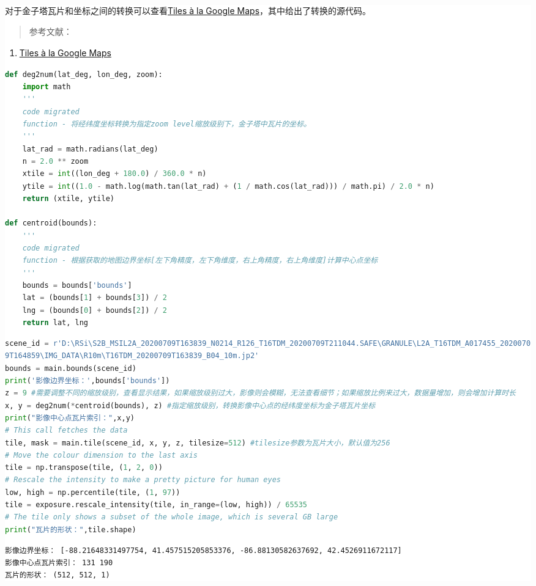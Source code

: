 对于金子塔瓦片和坐标之间的转换可以查看[Tiles à la Google Maps](https://www.maptiler.com/google-maps-coordinates-tile-bounds-projection/)，其中给出了转换的源代码。

> 参考文献：
1. [Tiles à la Google Maps](https://www.maptiler.com/google-maps-coordinates-tile-bounds-projection/)


```python
def deg2num(lat_deg, lon_deg, zoom):
    import math
    '''
    code migrated
    function - 将经纬度坐标转换为指定zoom level缩放级别下，金子塔中瓦片的坐标。
    '''
    lat_rad = math.radians(lat_deg)
    n = 2.0 ** zoom
    xtile = int((lon_deg + 180.0) / 360.0 * n)
    ytile = int((1.0 - math.log(math.tan(lat_rad) + (1 / math.cos(lat_rad))) / math.pi) / 2.0 * n)
    return (xtile, ytile)

def centroid(bounds):
    '''
    code migrated
    function - 根据获取的地图边界坐标[左下角精度，左下角维度，右上角精度，右上角维度]计算中心点坐标
    '''
    bounds = bounds['bounds']
    lat = (bounds[1] + bounds[3]) / 2
    lng = (bounds[0] + bounds[2]) / 2
    return lat, lng
```


```python
scene_id = r'D:\RSi\S2B_MSIL2A_20200709T163839_N0214_R126_T16TDM_20200709T211044.SAFE\GRANULE\L2A_T16TDM_A017455_20200709T164859\IMG_DATA\R10m\T16TDM_20200709T163839_B04_10m.jp2'
bounds = main.bounds(scene_id)
print('影像边界坐标：',bounds['bounds'])
z = 9 #需要调整不同的缩放级别，查看显示结果，如果缩放级别过大，影像则会模糊，无法查看细节；如果缩放比例来过大，数据量增加，则会增加计算时长
x, y = deg2num(*centroid(bounds), z) #指定缩放级别，转换影像中心点的经纬度坐标为金子塔瓦片坐标
print("影像中心点瓦片索引：",x,y)
# This call fetches the data
tile, mask = main.tile(scene_id, x, y, z, tilesize=512) #tilesize参数为瓦片大小，默认值为256
# Move the colour dimension to the last axis
tile = np.transpose(tile, (1, 2, 0))
# Rescale the intensity to make a pretty picture for human eyes
low, high = np.percentile(tile, (1, 97))
tile = exposure.rescale_intensity(tile, in_range=(low, high)) / 65535
# The tile only shows a subset of the whole image, which is several GB large
print("瓦片的形状：",tile.shape)
```

    影像边界坐标： [-88.21648331497754, 41.457515205853376, -86.88130582637692, 42.4526911672117]
    影像中心点瓦片索引： 131 190
    瓦片的形状： (512, 512, 1)
    